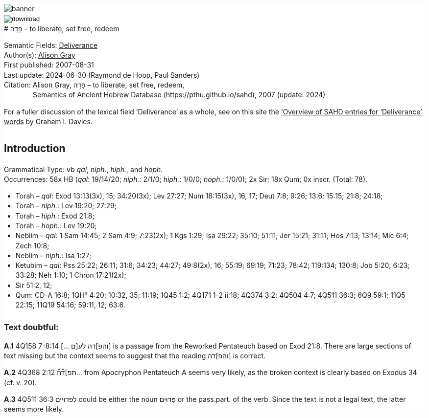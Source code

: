 <html><body><img id="banner" src="/sahd/images/banners/banner.png" alt="banner" /></body></html>

<div><input id="download" title="Download/print the document" type="image" onclick="print_document()" src="/sahd/images/icons/download3.png" alt="download" /></div># פָּדָה – to liberate, set free, redeem

Semantic Fields:
[Deliverance](../semantic_fields/deliverance.md)&nbsp;&nbsp;&nbsp;<br>Author(s):
[Alison Gray](../contributors/alison_gray.md)<br>
First published: 2007-08-31<br>Last update: 2024-06-30 (Raymond de Hoop, Paul Sanders) <br>Citation: Alison Gray, פָּדָה – to liberate, set free, redeem, <br>                    &nbsp;&nbsp;&nbsp;&nbsp;&nbsp;&nbsp;&nbsp;&nbsp;&nbsp;&nbsp;&nbsp;&nbsp;&nbsp;&nbsp;                    Semantics of Ancient Hebrew Database (https://pthu.github.io/sahd), 2007 (update: 2024)


For a fuller discussion of the lexical field ‘Deliverance’ as a whole, see on this site the 
<a href="/sahd/miscellaneous/overview_deliverance/">‘Overview
of SAHD entries for ‘Deliverance’ words</a> by Graham I. Davies.


## Introduction

Grammatical Type: vb <i><i>qal</i></i>, <i>niph.</i>, <i>hiph.</i>, and <i>hoph.</i>   
Occurrences: 58x HB (<i>qal</i>: 19/14/20; <i>niph.</i>: 2/1/0; <i>hiph.</i>: 1/0/0; <i>hoph.</i>:
1/0/0); 2x Sir; 18x Qum; 0x inscr. (Total: 78).

*  Torah – <i>qal</i>: Exod 13:13(3x), 15; 34:20(3x); Lev 27:27; Num 18:15(3x), 16, 17; Deut 7:8; 9:26; 13:6; 15:15; 21:8; 24:18;
* Torah – <i>niph.</i>: Lev 19:20; 27:29;
* Torah – <i>hiph.</i>: Exod 21:8;
* Torah – <i>hoph.</i>: Lev 19:20;
* Nebiim – <i>qal</i>: 1 Sam 14:45; 2 Sam 4:9; 7:23(2x); 1 Kgs 1:29; Isa 29:22; 35:10; 51:11; Jer 15:21; 31:11; Hos 7:13; 13:14; Mic 6:4; Zech 10:8;
* Nebiim – <i>niph.</i>: Isa 1:27;
* Ketubim – <i>qal</i>: Pss 25:22; 26:11; 31:6; 34:23; 44:27; 49:8(2x), 16; 55:19; 69:19; 71:23; 78:42; 119:134; 130:8; Job 5:20; 6:23; 33:28; Neh 1:10; 1 Chron 17:21(2x);
* Sir 51:2, 12;
* Qum: CD-A 16:8; 1QH<small><sup>a</sup></small> 4:20; 10:32, 35; 11:19; 1Q45 1:2; 4Q171 1-2 ii:18; 4Q374 3:2; 4Q504 4:7; 4Q511 36:3; 6Q9 59:1; 11Q5 22:15; 11Q19 54:16; 59:11, 12; 63:6.

### Text doubtful:

<b>A.1</b>  4Q158 7-8:14 [... <span dir="rtl">ם</span>]<span dir="rtl">דה לע</span>[<span dir="rtl">והפ</span>] is a passage from the Reworked Pentateuch based on Exod 21:8. There are large sections of text missing but the context seems to suggest that the reading <span dir="rtl">[והפ]דה</span> is correct.

<b>A.2</b> 4Q368 2:12 <span dir="rtl">ד֯ה֯</span>[<span dir="rtl">תפ</span>… from Apocryphon Pentateuch A seems very likely, as the broken context is clearly based on Exodus 34 (cf. v. 20).

<span id="TDA3"><b>A.3</b></span>  4Q511 36:3 <span dir="rtl">לפדויים</span> could be either the noun <span dir="rtl">פְּדוּיִם</span> or the pass.part. of the verb. Since the text is not a legal text, the latter seems more likely.


[^1]: The three versions Aquila (αʹ), Symmachus (σʹ), and Theodotion (θʹ) are given according to the most recent authorities, even where there may be suspicion about the attribution.
[^2]: Tg<small><sup>Frg</sup></small> is only extant in Lev 27:27, 29, for the equivalents of the verb <span dir="rtl">פדה</span> in ms Vatican Ebr. 440, Folios 198-227.